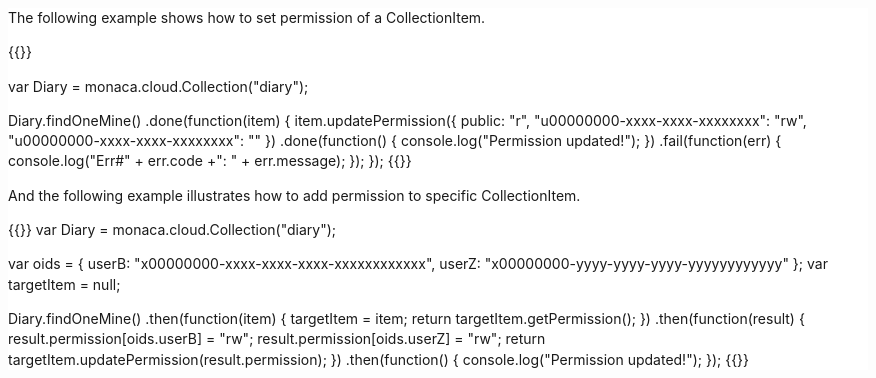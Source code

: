The following example shows how to set permission of a CollectionItem.

{{<highlight javascript>}}

var Diary = monaca.cloud.Collection("diary");

Diary.findOneMine()
.done(function(item)
{
    item.updatePermission({
        public: "r",
        "u00000000-xxxx-xxxx-xxxxxxxx": "rw",
        "u00000000-xxxx-xxxx-xxxxxxxx": ""
    })
    .done(function()
    {
        console.log("Permission updated!");
    })
    .fail(function(err)
    {
        console.log("Err#" + err.code +": " + err.message);
    });
});
{{</highlight>}}

And the following example illustrates how to add permission to
specific CollectionItem.

{{<highlight javascript>}}
var Diary = monaca.cloud.Collection("diary");

var oids = {
            userB: "x00000000-xxxx-xxxx-xxxx-xxxxxxxxxxxx",
            userZ: "x00000000-yyyy-yyyy-yyyy-yyyyyyyyyyyy"
            };
var targetItem = null;

Diary.findOneMine()
.then(function(item)
{
    targetItem = item;
    return targetItem.getPermission();
})
.then(function(result)
{
    result.permission[oids.userB] = "rw";
    result.permission[oids.userZ] = "rw";
    return targetItem.updatePermission(result.permission);
})
.then(function()
{
    console.log("Permission updated!");
});
{{</highlight>}}
